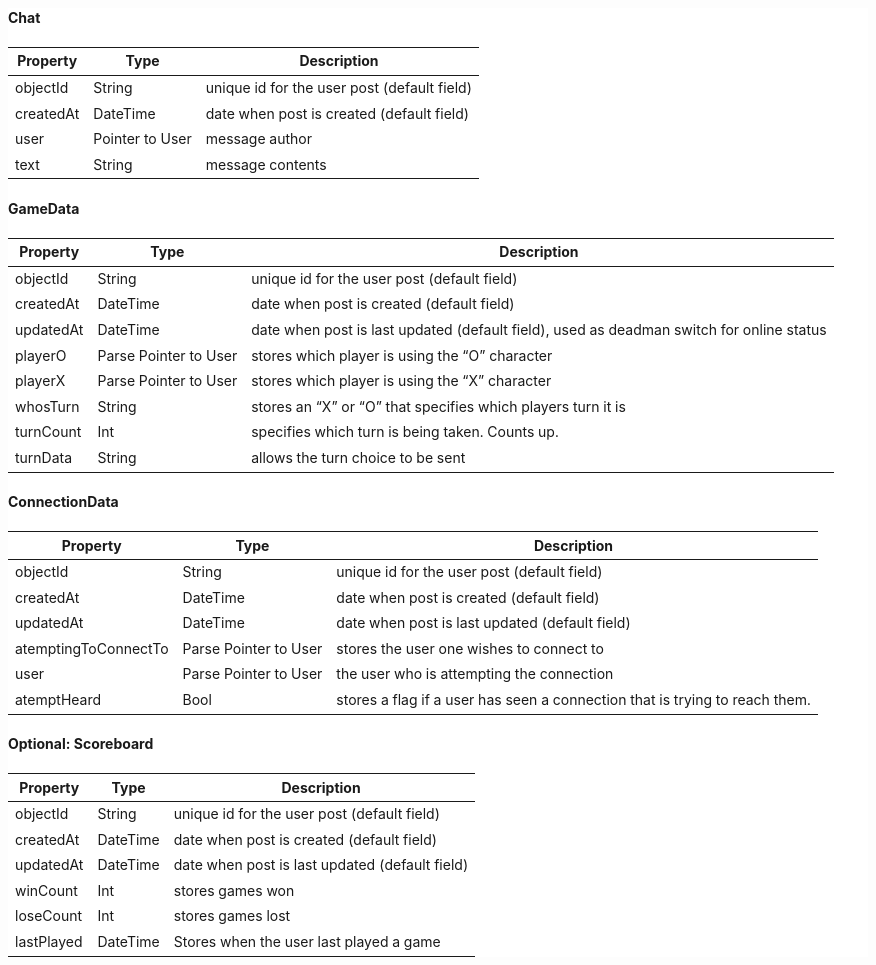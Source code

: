    
   #### Chat
   | Property      | Type     | Description |
   | ------------- | -------- | ------------|
   | objectId      | String   | unique id for the user post (default field) |
   | createdAt     | DateTime | date when post is created (default field) |
   | user          | Pointer to User| message author |
   | text          | String    | message contents |
   
   #### GameData
   | Property      | Type     | Description |
   | ------------- | -------- | ------------|
   | objectId      | String   | unique id for the user post (default field) |
   | createdAt     | DateTime | date when post is created (default field)|
   | updatedAt     | DateTime | date when post is last updated (default field), used as deadman switch for online status |
   | playerO       | Parse Pointer to User | stores which player is using the “O” character |
   | playerX       | Parse Pointer to User | stores which player is using the “X” character |
   | whosTurn      | String   | stores an “X” or “O” that specifies which players turn it is |
   | turnCount     | Int      | specifies which turn is being taken. Counts up. |
   | turnData      | String   | allows the turn choice to be sent |

   #### ConnectionData
   | Property      | Type     | Description |
   | ------------- | -------- | ------------|
   | objectId      | String   | unique id for the user post (default field) |
   | createdAt     | DateTime | date when post is created (default field) |
   | updatedAt     | DateTime | date when post is last updated (default field) |
   | atemptingToConnectTo | Parse Pointer to User | stores the user one wishes to connect to |
   | user          | Parse Pointer to User | the user who is attempting the connection |
   | atemptHeard   | Bool     | stores a flag if a user has seen a connection that is trying to reach them. |

   
   #### Optional: Scoreboard
   | Property      | Type     | Description |
   | ------------- | -------- | ------------|
   | objectId      | String   | unique id for the user post (default field) |
   | createdAt     | DateTime | date when post is created (default field) |
   | updatedAt     | DateTime | date when post is last updated (default field) |  
   | winCount      | Int      | stores games won |
   | loseCount     | Int      | stores games lost |
   | lastPlayed    | DateTime | Stores when the user last played a game |
